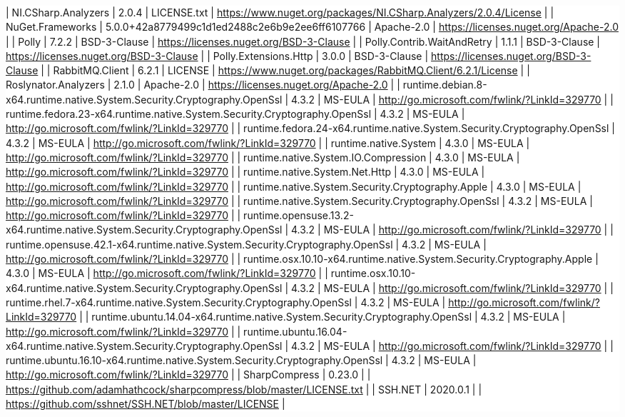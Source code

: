  | NI.CSharp.Analyzers                                                           | 2.0.4                                          | LICENSE.txt         | https://www.nuget.org/packages/NI.CSharp.Analyzers/2.0.4/License                  | 
 | NuGet.Frameworks                                                              | 5.0.0+42a8779499c1d1ed2488c2e6b9e2ee6ff6107766 | Apache-2.0          | https://licenses.nuget.org/Apache-2.0                                             | 
 | Polly                                                                         | 7.2.2                                          | BSD-3-Clause        | https://licenses.nuget.org/BSD-3-Clause                                           | 
 | Polly.Contrib.WaitAndRetry                                                    | 1.1.1                                          | BSD-3-Clause        | https://licenses.nuget.org/BSD-3-Clause                                           | 
 | Polly.Extensions.Http                                                         | 3.0.0                                          | BSD-3-Clause        | https://licenses.nuget.org/BSD-3-Clause                                           | 
 | RabbitMQ.Client                                                               | 6.2.1                                          | LICENSE             | https://www.nuget.org/packages/RabbitMQ.Client/6.2.1/License                      | 
 | Roslynator.Analyzers                                                          | 2.1.0                                          | Apache-2.0          | https://licenses.nuget.org/Apache-2.0                                             | 
 | runtime.debian.8-x64.runtime.native.System.Security.Cryptography.OpenSsl      | 4.3.2                                          | MS-EULA             | http://go.microsoft.com/fwlink/?LinkId=329770                                     | 
 | runtime.fedora.23-x64.runtime.native.System.Security.Cryptography.OpenSsl     | 4.3.2                                          | MS-EULA             | http://go.microsoft.com/fwlink/?LinkId=329770                                     | 
 | runtime.fedora.24-x64.runtime.native.System.Security.Cryptography.OpenSsl     | 4.3.2                                          | MS-EULA             | http://go.microsoft.com/fwlink/?LinkId=329770                                     | 
 | runtime.native.System                                                         | 4.3.0                                          | MS-EULA             | http://go.microsoft.com/fwlink/?LinkId=329770                                     | 
 | runtime.native.System.IO.Compression                                          | 4.3.0                                          | MS-EULA             | http://go.microsoft.com/fwlink/?LinkId=329770                                     | 
 | runtime.native.System.Net.Http                                                | 4.3.0                                          | MS-EULA             | http://go.microsoft.com/fwlink/?LinkId=329770                                     | 
 | runtime.native.System.Security.Cryptography.Apple                             | 4.3.0                                          | MS-EULA             | http://go.microsoft.com/fwlink/?LinkId=329770                                     | 
 | runtime.native.System.Security.Cryptography.OpenSsl                           | 4.3.2                                          | MS-EULA             | http://go.microsoft.com/fwlink/?LinkId=329770                                     | 
 | runtime.opensuse.13.2-x64.runtime.native.System.Security.Cryptography.OpenSsl | 4.3.2                                          | MS-EULA             | http://go.microsoft.com/fwlink/?LinkId=329770                                     | 
 | runtime.opensuse.42.1-x64.runtime.native.System.Security.Cryptography.OpenSsl | 4.3.2                                          | MS-EULA             | http://go.microsoft.com/fwlink/?LinkId=329770                                     | 
 | runtime.osx.10.10-x64.runtime.native.System.Security.Cryptography.Apple       | 4.3.0                                          | MS-EULA             | http://go.microsoft.com/fwlink/?LinkId=329770                                     | 
 | runtime.osx.10.10-x64.runtime.native.System.Security.Cryptography.OpenSsl     | 4.3.2                                          | MS-EULA             | http://go.microsoft.com/fwlink/?LinkId=329770                                     | 
 | runtime.rhel.7-x64.runtime.native.System.Security.Cryptography.OpenSsl        | 4.3.2                                          | MS-EULA             | http://go.microsoft.com/fwlink/?LinkId=329770                                     | 
 | runtime.ubuntu.14.04-x64.runtime.native.System.Security.Cryptography.OpenSsl  | 4.3.2                                          | MS-EULA             | http://go.microsoft.com/fwlink/?LinkId=329770                                     | 
 | runtime.ubuntu.16.04-x64.runtime.native.System.Security.Cryptography.OpenSsl  | 4.3.2                                          | MS-EULA             | http://go.microsoft.com/fwlink/?LinkId=329770                                     | 
 | runtime.ubuntu.16.10-x64.runtime.native.System.Security.Cryptography.OpenSsl  | 4.3.2                                          | MS-EULA             | http://go.microsoft.com/fwlink/?LinkId=329770                                     | 
 | SharpCompress                                                                 | 0.23.0                                         |                     | https://github.com/adamhathcock/sharpcompress/blob/master/LICENSE.txt             | 
 | SSH.NET                                                                       | 2020.0.1                                       |                     | https://github.com/sshnet/SSH.NET/blob/master/LICENSE                             | 
